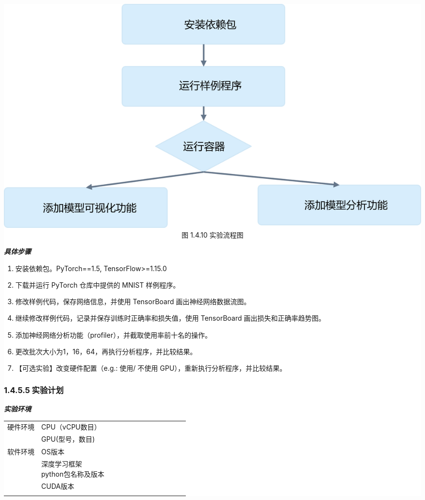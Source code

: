 <center> <img src="./img/4/Lab1-flow.png"/></center>
<center>图 1.4.10 实验流程图</center>


***具体步骤***

1.	安装依赖包。PyTorch==1.5, TensorFlow>=1.15.0

2.	下载并运行 PyTorch 仓库中提供的 MNIST 样例程序。

3.	修改样例代码，保存网络信息，并使用 TensorBoard 画出神经网络数据流图。

4.	继续修改样例代码，记录并保存训练时正确率和损失值，使用 TensorBoard 画出损失和正确率趋势图。

5.	添加神经网络分析功能（profiler），并截取使用率前十名的操作。

6.	更改批次大小为1，16，64，再执行分析程序，并比较结果。

7.	【可选实验】改变硬件配置（e.g.: 使用/ 不使用 GPU），重新执行分析程序，并比较结果。


### 1.4.5.5  实验计划

***实验环境***

||||
|--------|--------------|--------------------------|
|硬件环境|CPU（vCPU数目）|&nbsp; &nbsp; &nbsp; &nbsp; &nbsp; &nbsp; &nbsp; &nbsp; &nbsp; &nbsp; &nbsp; &nbsp; &nbsp; &nbsp; &nbsp; &nbsp; &nbsp; &nbsp; &nbsp; &nbsp; |
||GPU(型号，数目)||
|软件环境|OS版本||
||深度学习框架<br>python包名称及版本||
||CUDA版本||
||||
